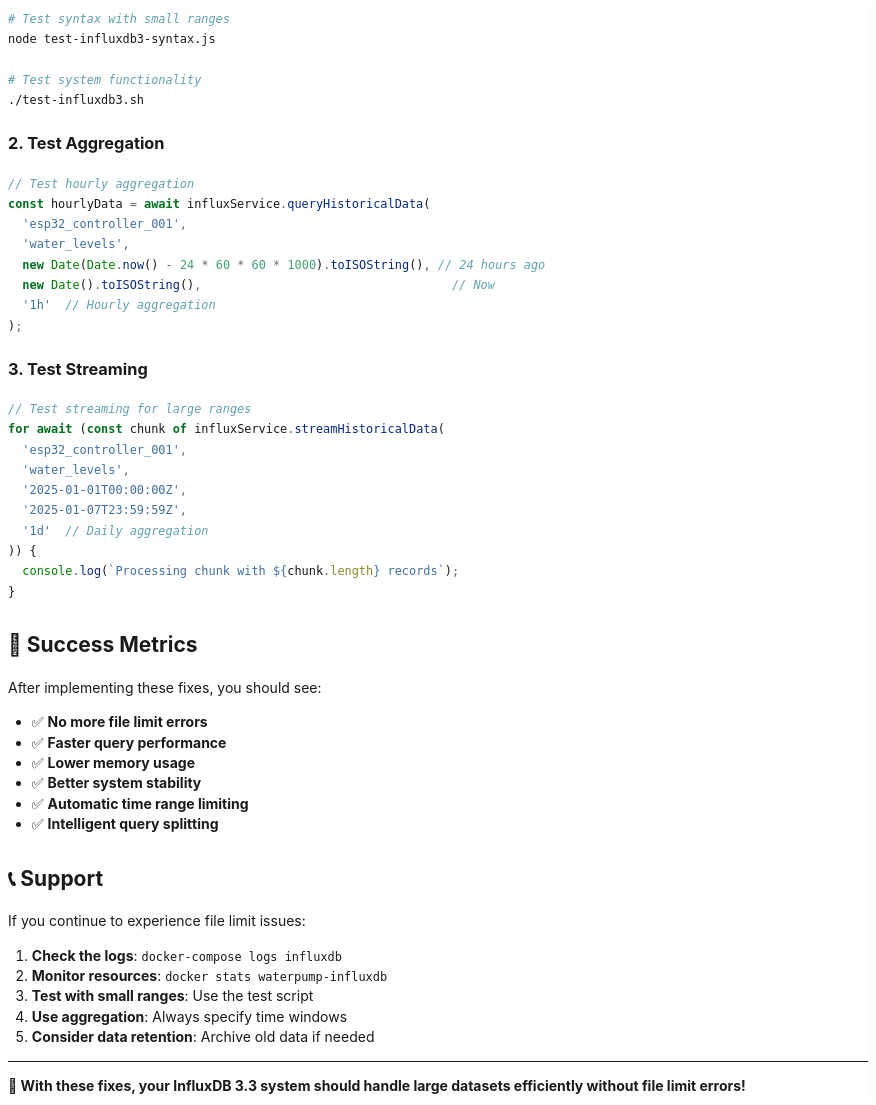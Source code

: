 ```bash
# Test syntax with small ranges
node test-influxdb3-syntax.js

# Test system functionality
./test-influxdb3.sh
```

### 2. Test Aggregation

```typescript
// Test hourly aggregation
const hourlyData = await influxService.queryHistoricalData(
  'esp32_controller_001', 
  'water_levels', 
  new Date(Date.now() - 24 * 60 * 60 * 1000).toISOString(), // 24 hours ago
  new Date().toISOString(),                                   // Now
  '1h'  // Hourly aggregation
);
```

### 3. Test Streaming

```typescript
// Test streaming for large ranges
for await (const chunk of influxService.streamHistoricalData(
  'esp32_controller_001', 
  'water_levels', 
  '2025-01-01T00:00:00Z', 
  '2025-01-07T23:59:59Z', 
  '1d'  // Daily aggregation
)) {
  console.log(`Processing chunk with ${chunk.length} records`);
}
```

## 🎯 Success Metrics

After implementing these fixes, you should see:

- ✅ **No more file limit errors**
- ✅ **Faster query performance**
- ✅ **Lower memory usage**
- ✅ **Better system stability**
- ✅ **Automatic time range limiting**
- ✅ **Intelligent query splitting**

## 📞 Support

If you continue to experience file limit issues:

1. **Check the logs**: `docker-compose logs influxdb`
2. **Monitor resources**: `docker stats waterpump-influxdb`
3. **Test with small ranges**: Use the test script
4. **Use aggregation**: Always specify time windows
5. **Consider data retention**: Archive old data if needed

---

**🎉 With these fixes, your InfluxDB 3.3 system should handle large datasets efficiently without file limit errors!**
